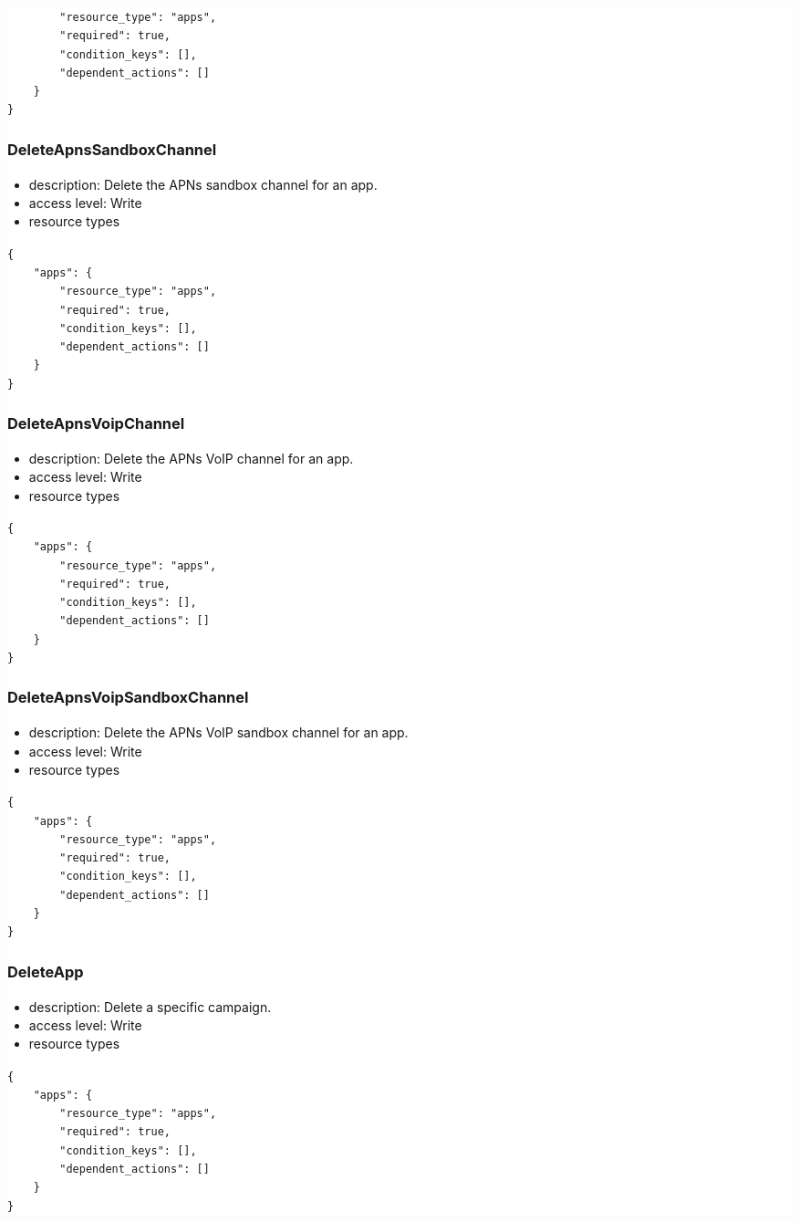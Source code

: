 ```
        "resource_type": "apps",
        "required": true,
        "condition_keys": [],
        "dependent_actions": []
    }
}
```
### DeleteApnsSandboxChannel
- description: Delete the APNs sandbox channel for an app.
- access level: Write
- resource types
```
{
    "apps": {
        "resource_type": "apps",
        "required": true,
        "condition_keys": [],
        "dependent_actions": []
    }
}
```
### DeleteApnsVoipChannel
- description: Delete the APNs VoIP channel for an app.
- access level: Write
- resource types
```
{
    "apps": {
        "resource_type": "apps",
        "required": true,
        "condition_keys": [],
        "dependent_actions": []
    }
}
```
### DeleteApnsVoipSandboxChannel
- description: Delete the APNs VoIP sandbox channel for an app.
- access level: Write
- resource types
```
{
    "apps": {
        "resource_type": "apps",
        "required": true,
        "condition_keys": [],
        "dependent_actions": []
    }
}
```
### DeleteApp
- description: Delete a specific campaign.
- access level: Write
- resource types
```
{
    "apps": {
        "resource_type": "apps",
        "required": true,
        "condition_keys": [],
        "dependent_actions": []
    }
}
```